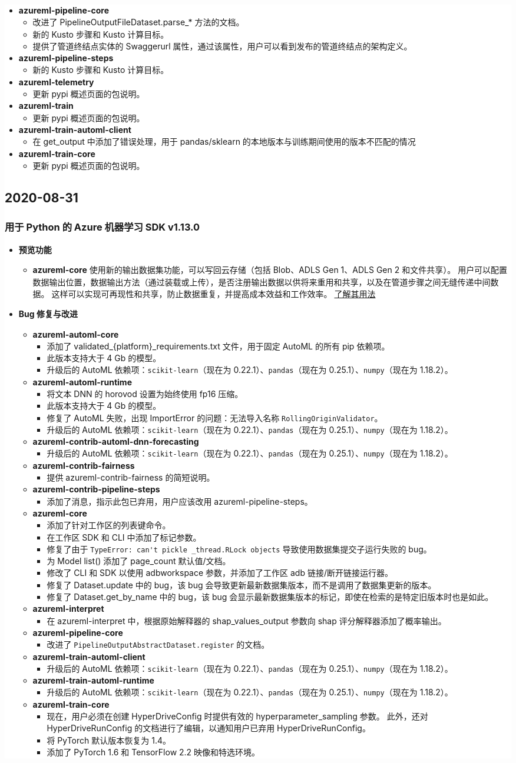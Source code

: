   + **azureml-pipeline-core**
    + 改进了 PipelineOutputFileDataset.parse_* 方法的文档。
    + 新的 Kusto 步骤和 Kusto 计算目标。
    + 提供了管道终结点实体的 Swaggerurl 属性，通过该属性，用户可以看到发布的管道终结点的架构定义。
  + **azureml-pipeline-steps**
    + 新的 Kusto 步骤和 Kusto 计算目标。
  + **azureml-telemetry**
    + 更新 pypi 概述页面的包说明。
  + **azureml-train**
    + 更新 pypi 概述页面的包说明。
  + **azureml-train-automl-client**
    + 在 get_output 中添加了错误处理，用于 pandas/sklearn 的本地版本与训练期间使用的版本不匹配的情况
  + **azureml-train-core**
    + 更新 pypi 概述页面的包说明。
    
## <a name="2020-08-31"></a>2020-08-31

### <a name="azure-machine-learning-sdk-for-python-v1130"></a>用于 Python 的 Azure 机器学习 SDK v1.13.0
+ **预览功能**
  + **azureml-core** 使用新的输出数据集功能，可以写回云存储（包括 Blob、ADLS Gen 1、ADLS Gen 2 和文件共享）。 用户可以配置数据输出位置，数据输出方法（通过装载或上传），是否注册输出数据以供将来重用和共享，以及在管道步骤之间无缝传递中间数据。 这样可以实现可再现性和共享，防止数据重复，并提高成本效益和工作效率。 [了解其用法](/python/api/azureml-core/azureml.data.output_dataset_config.outputfiledatasetconfig)
    
+ **Bug 修复与改进**
  + **azureml-automl-core**
    + 添加了 validated_{platform}_requirements.txt 文件，用于固定 AutoML 的所有 pip 依赖项。
    + 此版本支持大于 4 Gb 的模型。
    + 升级后的 AutoML 依赖项：`scikit-learn`（现在为 0.22.1）、`pandas`（现在为 0.25.1）、`numpy`（现在为 1.18.2）。
  + **azureml-automl-runtime**
    + 将文本 DNN 的 horovod 设置为始终使用 fp16 压缩。
    + 此版本支持大于 4 Gb 的模型。
    + 修复了 AutoML 失败，出现 ImportError 的问题：无法导入名称 `RollingOriginValidator`。
    + 升级后的 AutoML 依赖项：`scikit-learn`（现在为 0.22.1）、`pandas`（现在为 0.25.1）、`numpy`（现在为 1.18.2）。
  + **azureml-contrib-automl-dnn-forecasting**
    + 升级后的 AutoML 依赖项：`scikit-learn`（现在为 0.22.1）、`pandas`（现在为 0.25.1）、`numpy`（现在为 1.18.2）。
  + **azureml-contrib-fairness**
    + 提供 azureml-contrib-fairness 的简短说明。
  + **azureml-contrib-pipeline-steps**
    + 添加了消息，指示此包已弃用，用户应该改用 azureml-pipeline-steps。
  + **azureml-core**
    + 添加了针对工作区的列表键命令。
    + 在工作区 SDK 和 CLI 中添加了标记参数。
    + 修复了由于 `TypeError: can't pickle _thread.RLock objects` 导致使用数据集提交子运行失败的 bug。
    + 为 Model list() 添加了 page_count 默认值/文档。
    + 修改了 CLI 和 SDK 以使用 adbworkspace 参数，并添加了工作区 adb 链接/断开链接运行器。
    + 修复了 Dataset.update 中的 bug，该 bug 会导致更新最新数据集版本，而不是调用了数据集更新的版本。 
    + 修复了 Dataset.get_by_name 中的 bug，该 bug 会显示最新数据集版本的标记，即使在检索的是特定旧版本时也是如此。
  + **azureml-interpret**
    + 在 azureml-interpret 中，根据原始解释器的 shap_values_output 参数向 shap 评分解释器添加了概率输出。
  + **azureml-pipeline-core**
    + 改进了 `PipelineOutputAbstractDataset.register` 的文档。
  + **azureml-train-automl-client**
    + 升级后的 AutoML 依赖项：`scikit-learn`（现在为 0.22.1）、`pandas`（现在为 0.25.1）、`numpy`（现在为 1.18.2）。
  + **azureml-train-automl-runtime**
    + 升级后的 AutoML 依赖项：`scikit-learn`（现在为 0.22.1）、`pandas`（现在为 0.25.1）、`numpy`（现在为 1.18.2）。
  + **azureml-train-core**
    + 现在，用户必须在创建 HyperDriveConfig 时提供有效的 hyperparameter_sampling 参数。 此外，还对 HyperDriveRunConfig 的文档进行了编辑，以通知用户已弃用 HyperDriveRunConfig。
    + 将 PyTorch 默认版本恢复为 1.4。
    + 添加了 PyTorch 1.6 和 TensorFlow 2.2 映像和特选环境。
